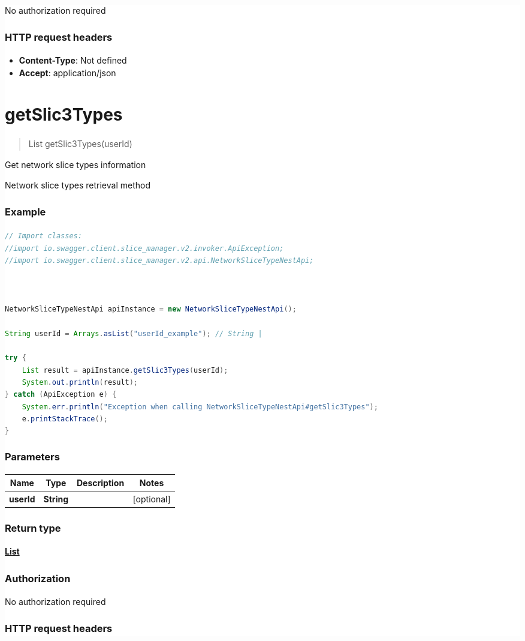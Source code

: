 No authorization required

### HTTP request headers

 - **Content-Type**: Not defined
 - **Accept**: application/json


<a name="getSlic3Types"></a>
# **getSlic3Types**
> List getSlic3Types(userId)

Get network slice types information

Network slice types retrieval method

### Example
```java
// Import classes:
//import io.swagger.client.slice_manager.v2.invoker.ApiException;
//import io.swagger.client.slice_manager.v2.api.NetworkSliceTypeNestApi;



NetworkSliceTypeNestApi apiInstance = new NetworkSliceTypeNestApi();

String userId = Arrays.asList("userId_example"); // String | 

try {
    List result = apiInstance.getSlic3Types(userId);
    System.out.println(result);
} catch (ApiException e) {
    System.err.println("Exception when calling NetworkSliceTypeNestApi#getSlic3Types");
    e.printStackTrace();
}
```

### Parameters

Name | Type | Description  | Notes
------------- | ------------- | ------------- | -------------
 **userId** | **String**|  | [optional]


### Return type

[**List**](List.md)

### Authorization

No authorization required

### HTTP request headers
